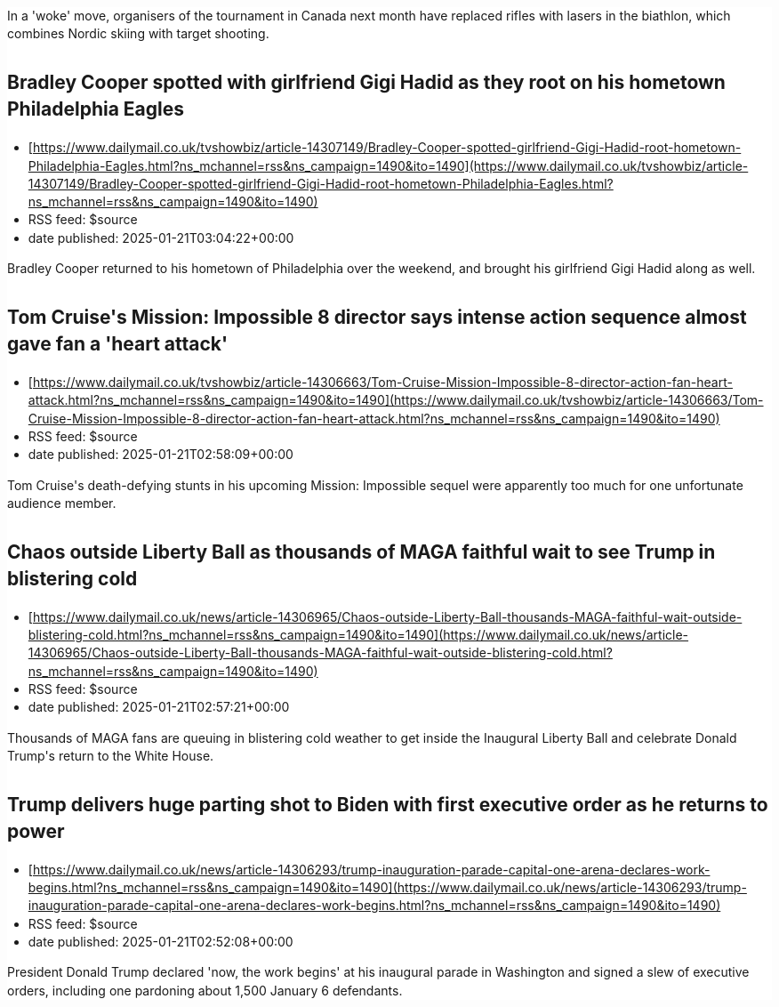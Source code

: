 In a 'woke' move, organisers of the tournament in Canada next month have replaced rifles with lasers in the biathlon, which combines Nordic skiing with target shooting.

## Bradley Cooper spotted with girlfriend Gigi Hadid as they root on his hometown Philadelphia Eagles
 - [https://www.dailymail.co.uk/tvshowbiz/article-14307149/Bradley-Cooper-spotted-girlfriend-Gigi-Hadid-root-hometown-Philadelphia-Eagles.html?ns_mchannel=rss&ns_campaign=1490&ito=1490](https://www.dailymail.co.uk/tvshowbiz/article-14307149/Bradley-Cooper-spotted-girlfriend-Gigi-Hadid-root-hometown-Philadelphia-Eagles.html?ns_mchannel=rss&ns_campaign=1490&ito=1490)
 - RSS feed: $source
 - date published: 2025-01-21T03:04:22+00:00

Bradley Cooper returned to his hometown of Philadelphia over the weekend, and brought his girlfriend Gigi Hadid along as well.

## Tom Cruise's Mission: Impossible 8 director says intense action sequence almost gave fan a 'heart attack'
 - [https://www.dailymail.co.uk/tvshowbiz/article-14306663/Tom-Cruise-Mission-Impossible-8-director-action-fan-heart-attack.html?ns_mchannel=rss&ns_campaign=1490&ito=1490](https://www.dailymail.co.uk/tvshowbiz/article-14306663/Tom-Cruise-Mission-Impossible-8-director-action-fan-heart-attack.html?ns_mchannel=rss&ns_campaign=1490&ito=1490)
 - RSS feed: $source
 - date published: 2025-01-21T02:58:09+00:00

Tom Cruise's death-defying stunts in his upcoming Mission: Impossible sequel were apparently too much for one unfortunate audience member.

## Chaos outside Liberty Ball as thousands of MAGA faithful wait to see Trump in blistering cold
 - [https://www.dailymail.co.uk/news/article-14306965/Chaos-outside-Liberty-Ball-thousands-MAGA-faithful-wait-outside-blistering-cold.html?ns_mchannel=rss&ns_campaign=1490&ito=1490](https://www.dailymail.co.uk/news/article-14306965/Chaos-outside-Liberty-Ball-thousands-MAGA-faithful-wait-outside-blistering-cold.html?ns_mchannel=rss&ns_campaign=1490&ito=1490)
 - RSS feed: $source
 - date published: 2025-01-21T02:57:21+00:00

Thousands of MAGA fans are queuing in blistering cold weather to get inside the Inaugural Liberty Ball and celebrate Donald Trump's return to the White House.

## Trump delivers huge parting shot to Biden with first executive order as he returns to power
 - [https://www.dailymail.co.uk/news/article-14306293/trump-inauguration-parade-capital-one-arena-declares-work-begins.html?ns_mchannel=rss&ns_campaign=1490&ito=1490](https://www.dailymail.co.uk/news/article-14306293/trump-inauguration-parade-capital-one-arena-declares-work-begins.html?ns_mchannel=rss&ns_campaign=1490&ito=1490)
 - RSS feed: $source
 - date published: 2025-01-21T02:52:08+00:00

President Donald Trump declared 'now, the work begins' at his inaugural parade in Washington and signed a slew of executive orders, including one pardoning about 1,500 January 6 defendants.
